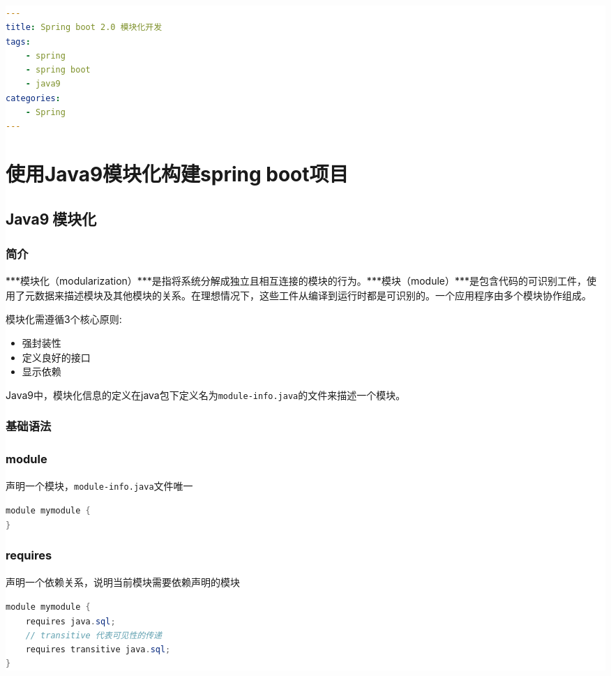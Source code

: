 ```yaml
---
title: Spring boot 2.0 模块化开发
tags: 
    - spring 
    - spring boot
    - java9
categories: 
    - Spring
---
```


# 使用Java9模块化构建spring boot项目



## Java9 模块化



### 简介

***模块化（modularization）***是指将系统分解成独立且相互连接的模块的行为。***模块（module）***是包含代码的可识别工件，使用了元数据来描述模块及其他模块的关系。在理想情况下，这些工件从编译到运行时都是可识别的。一个应用程序由多个模块协作组成。

模块化需遵循3个核心原则:

* 强封装性
* 定义良好的接口
* 显示依赖

Java9中，模块化信息的定义在java包下定义名为`module-info.java`的文件来描述一个模块。

### 基础语法

### module

声明一个模块，`module-info.java`文件唯一

```java
module mymodule {
}
```

### requires

声明一个依赖关系，说明当前模块需要依赖声明的模块

```java
module mymodule {
    requires java.sql;
    // transitive 代表可见性的传递
    requires transitive java.sql;
}
```
